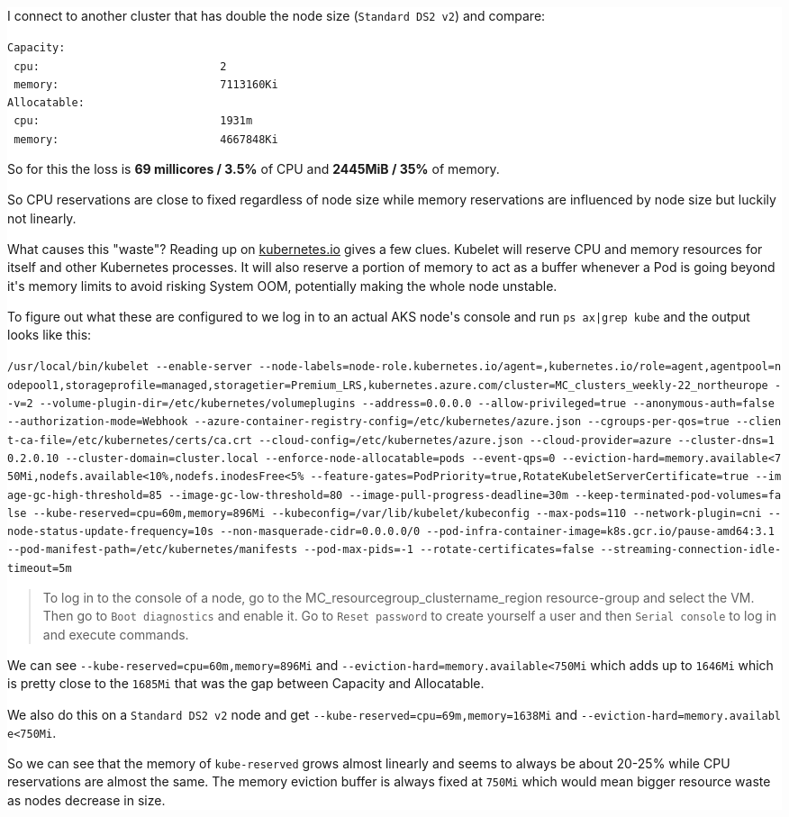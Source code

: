 I connect to another cluster that has double the node size (`Standard DS2 v2`) and compare: 

```
Capacity:
 cpu:                            2
 memory:                         7113160Ki
Allocatable:
 cpu:                            1931m
 memory:                         4667848Ki
```

So for this the loss is **69 millicores / 3.5%** of CPU and **2445MiB / 35%** of memory.

So CPU reservations are close to fixed regardless of node size while memory reservations are influenced by node size but luckily not linearly.

What causes this "waste"? Reading up on [kubernetes.io](https://kubernetes.io/docs/tasks/administer-cluster/reserve-compute-resources/) gives a few clues. Kubelet will reserve CPU and memory resources for itself and other Kubernetes processes. It will also reserve a portion of memory to act as a buffer whenever a Pod is going beyond it's memory limits to avoid risking System OOM, potentially making the whole node unstable.

To figure out what these are configured to we log in to an actual AKS node's console and run `ps ax|grep kube` and the output looks like this:

```
/usr/local/bin/kubelet --enable-server --node-labels=node-role.kubernetes.io/agent=,kubernetes.io/role=agent,agentpool=nodepool1,storageprofile=managed,storagetier=Premium_LRS,kubernetes.azure.com/cluster=MC_clusters_weekly-22_northeurope --v=2 --volume-plugin-dir=/etc/kubernetes/volumeplugins --address=0.0.0.0 --allow-privileged=true --anonymous-auth=false --authorization-mode=Webhook --azure-container-registry-config=/etc/kubernetes/azure.json --cgroups-per-qos=true --client-ca-file=/etc/kubernetes/certs/ca.crt --cloud-config=/etc/kubernetes/azure.json --cloud-provider=azure --cluster-dns=10.2.0.10 --cluster-domain=cluster.local --enforce-node-allocatable=pods --event-qps=0 --eviction-hard=memory.available<750Mi,nodefs.available<10%,nodefs.inodesFree<5% --feature-gates=PodPriority=true,RotateKubeletServerCertificate=true --image-gc-high-threshold=85 --image-gc-low-threshold=80 --image-pull-progress-deadline=30m --keep-terminated-pod-volumes=false --kube-reserved=cpu=60m,memory=896Mi --kubeconfig=/var/lib/kubelet/kubeconfig --max-pods=110 --network-plugin=cni --node-status-update-frequency=10s --non-masquerade-cidr=0.0.0.0/0 --pod-infra-container-image=k8s.gcr.io/pause-amd64:3.1 --pod-manifest-path=/etc/kubernetes/manifests --pod-max-pids=-1 --rotate-certificates=false --streaming-connection-idle-timeout=5m
```

> To log in to the console of a node, go to the MC_resourcegroup_clustername_region resource-group and select the VM. Then go to `Boot diagnostics` and enable it. Go to `Reset password` to create yourself a user and then `Serial console` to log in and execute commands.

We can see `--kube-reserved=cpu=60m,memory=896Mi` and `--eviction-hard=memory.available<750Mi` which adds up to `1646Mi` which is pretty close to the `1685Mi` that was the gap between Capacity and Allocatable.

We also do this on a `Standard DS2 v2` node and get `--kube-reserved=cpu=69m,memory=1638Mi` and `--eviction-hard=memory.available<750Mi`.

So we can see that the memory of `kube-reserved` grows almost linearly and seems to always be about 20-25% while CPU reservations are almost the same. The memory eviction buffer is always fixed at `750Mi` which would mean bigger resource waste as nodes decrease in size.
